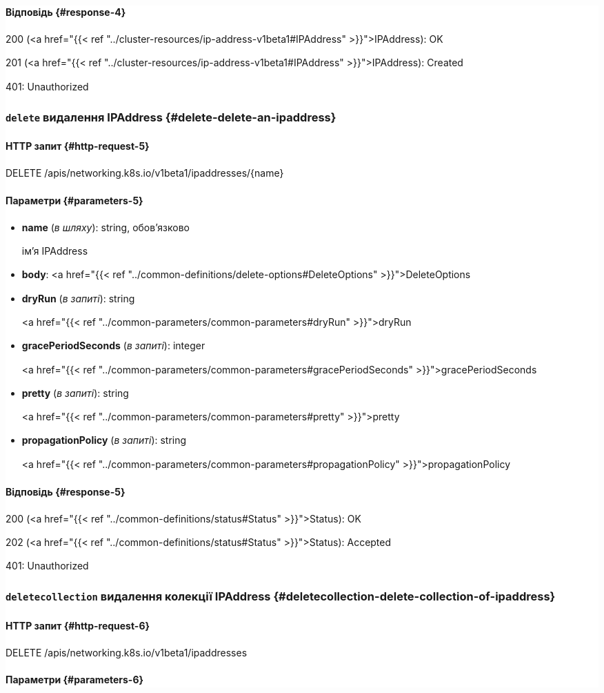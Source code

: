#### Відповідь {#response-4}

200 (<a href="{{< ref "../cluster-resources/ip-address-v1beta1#IPAddress" >}}">IPAddress</a>): OK

201 (<a href="{{< ref "../cluster-resources/ip-address-v1beta1#IPAddress" >}}">IPAddress</a>): Created

401: Unauthorized

### `delete` видалення IPAddress {#delete-delete-an-ipaddress}

#### HTTP запит {#http-request-5}

DELETE /apis/networking.k8s.io/v1beta1/ipaddresses/{name}

#### Параметри {#parameters-5}

- **name** (*в шляху*): string, обовʼязково

  імʼя IPAddress

- **body**: <a href="{{< ref "../common-definitions/delete-options#DeleteOptions" >}}">DeleteOptions</a>

- **dryRun** (*в запиті*): string

  <a href="{{< ref "../common-parameters/common-parameters#dryRun" >}}">dryRun</a>

- **gracePeriodSeconds** (*в запиті*): integer

  <a href="{{< ref "../common-parameters/common-parameters#gracePeriodSeconds" >}}">gracePeriodSeconds</a>

- **pretty** (*в запиті*): string

  <a href="{{< ref "../common-parameters/common-parameters#pretty" >}}">pretty</a>

- **propagationPolicy** (*в запиті*): string

  <a href="{{< ref "../common-parameters/common-parameters#propagationPolicy" >}}">propagationPolicy</a>

#### Відповідь {#response-5}

200 (<a href="{{< ref "../common-definitions/status#Status" >}}">Status</a>): OK

202 (<a href="{{< ref "../common-definitions/status#Status" >}}">Status</a>): Accepted

401: Unauthorized

### `deletecollection` видалення колекції IPAddress {#deletecollection-delete-collection-of-ipaddress}

#### HTTP запит {#http-request-6}

DELETE /apis/networking.k8s.io/v1beta1/ipaddresses

#### Параметри {#parameters-6}
